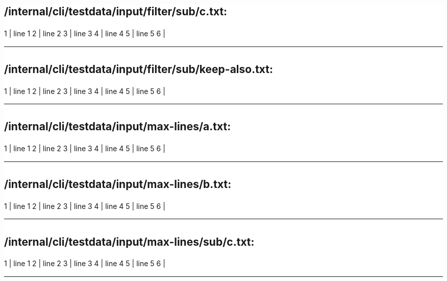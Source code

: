 
## /internal/cli/testdata/input/filter/sub/c.txt:

1 | line 1
2 | line 2
3 | line 3
4 | line 4
5 | line 5
6 |

---

## /internal/cli/testdata/input/filter/sub/keep-also.txt:

1 | line 1
2 | line 2
3 | line 3
4 | line 4
5 | line 5
6 |

---

## /internal/cli/testdata/input/max-lines/a.txt:

1 | line 1
2 | line 2
3 | line 3
4 | line 4
5 | line 5
6 |

---

## /internal/cli/testdata/input/max-lines/b.txt:

1 | line 1
2 | line 2
3 | line 3
4 | line 4
5 | line 5
6 |

---

## /internal/cli/testdata/input/max-lines/sub/c.txt:

1 | line 1
2 | line 2
3 | line 3
4 | line 4
5 | line 5
6 |

---